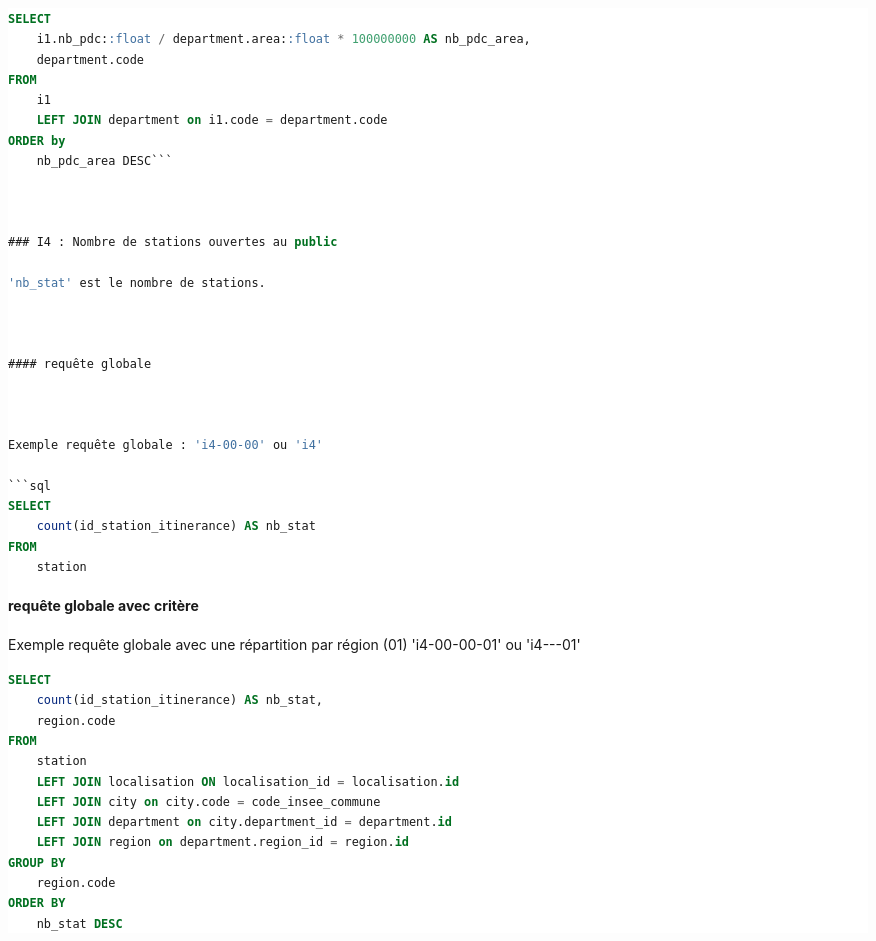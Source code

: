 ```sql
SELECT
    i1.nb_pdc::float / department.area::float * 100000000 AS nb_pdc_area,
    department.code
FROM
    i1
    LEFT JOIN department on i1.code = department.code
ORDER by
    nb_pdc_area DESC```



### I4 : Nombre de stations ouvertes au public

'nb_stat' est le nombre de stations.



#### requête globale



Exemple requête globale : 'i4-00-00' ou 'i4'

```sql
SELECT
    count(id_station_itinerance) AS nb_stat
FROM
    station
```



#### requête globale avec critère



Exemple requête globale avec une répartition par région (01) 'i4-00-00-01' ou 'i4---01'

```sql
SELECT
    count(id_station_itinerance) AS nb_stat,
    region.code
FROM
    station 
    LEFT JOIN localisation ON localisation_id = localisation.id 
    LEFT JOIN city on city.code = code_insee_commune
    LEFT JOIN department on city.department_id = department.id
    LEFT JOIN region on department.region_id = region.id
GROUP BY
    region.code
ORDER BY
    nb_stat DESC
```
